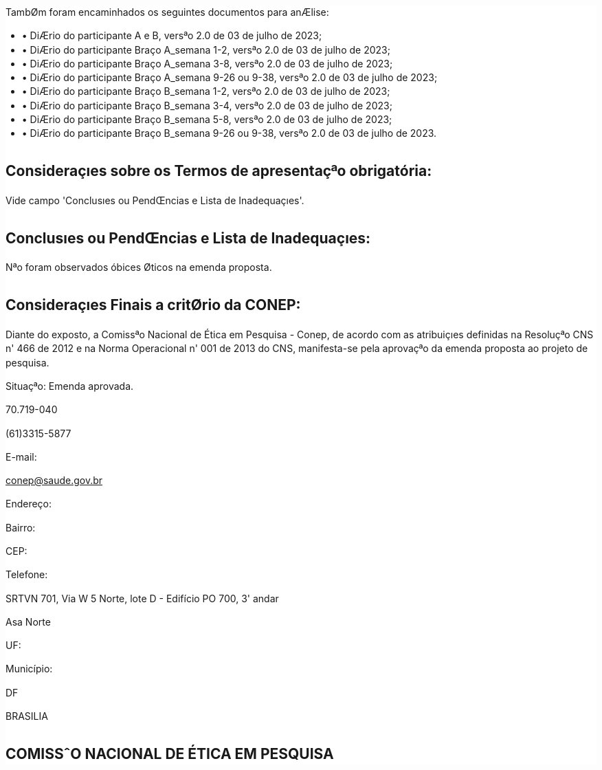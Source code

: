 TambØm foram encaminhados os seguintes documentos para anÆlise:

- • DiÆrio do participante A e B, versªo 2.0 de 03 de julho de 2023;
- • DiÆrio do participante Braço A\_semana 1-2, versªo 2.0 de 03 de julho de 2023;
- • DiÆrio do participante Braço A\_semana 3-8, versªo 2.0 de 03 de julho de 2023;
- • DiÆrio do participante Braço A\_semana 9-26 ou 9-38, versªo 2.0 de 03 de julho de 2023;
- • DiÆrio do participante Braço B\_semana 1-2, versªo 2.0 de 03 de julho de 2023;
- • DiÆrio do participante Braço B\_semana 3-4, versªo 2.0 de 03 de julho de 2023;
- • DiÆrio do participante Braço B\_semana 5-8, versªo 2.0 de 03 de julho de 2023;
- • DiÆrio do participante Braço B\_semana 9-26 ou 9-38, versªo 2.0 de 03 de julho de 2023.

## Consideraçıes sobre os Termos de apresentaçªo obrigatória:

Vide campo 'Conclusıes ou PendŒncias e Lista de Inadequaçıes'.

## Conclusıes ou PendŒncias e Lista de Inadequaçıes:

Nªo foram observados óbices Øticos na emenda proposta.

## Consideraçıes Finais a critØrio da CONEP:

Diante do exposto, a Comissªo Nacional de Ética em Pesquisa - Conep, de acordo com as atribuiçıes definidas na Resoluçªo CNS n' 466 de 2012 e na Norma Operacional n' 001 de 2013 do CNS, manifesta-se pela aprovaçªo da emenda proposta ao projeto de pesquisa.

Situaçªo: Emenda aprovada.

70.719-040

(61)3315-5877

E-mail:

conep@saude.gov.br

Endereço:

Bairro:

CEP:

Telefone:

SRTVN 701, Via W 5 Norte, lote D - Edifício PO 700, 3' andar

Asa Norte

UF:

Município:

DF

BRASILIA

## COMISSˆO NACIONAL DE ÉTICA EM PESQUISA
